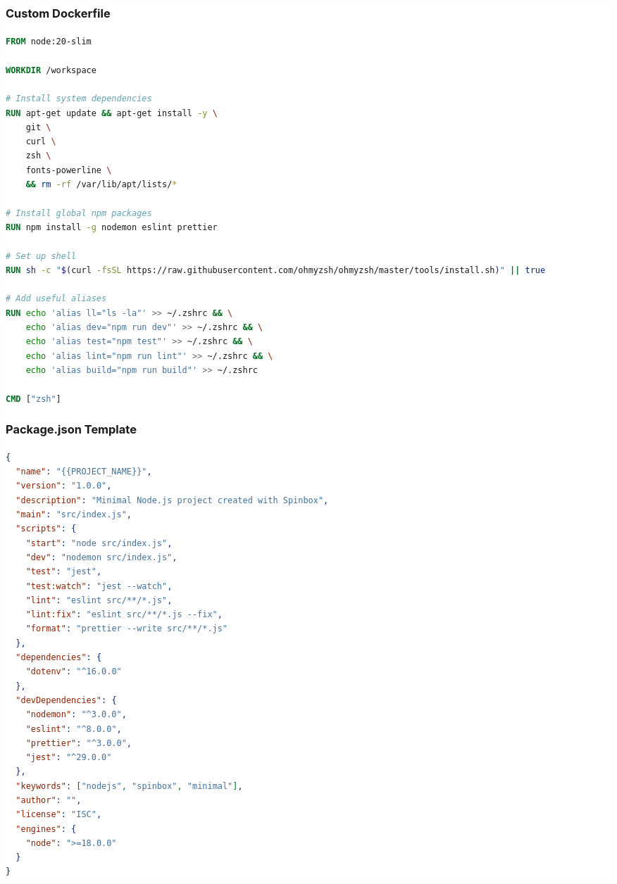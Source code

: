 ### Custom Dockerfile
```dockerfile
FROM node:20-slim

WORKDIR /workspace

# Install system dependencies
RUN apt-get update && apt-get install -y \
    git \
    curl \
    zsh \
    fonts-powerline \
    && rm -rf /var/lib/apt/lists/*

# Install global npm packages
RUN npm install -g nodemon eslint prettier

# Set up shell
RUN sh -c "$(curl -fsSL https://raw.githubusercontent.com/ohmyzsh/ohmyzsh/master/tools/install.sh)" || true

# Add useful aliases
RUN echo 'alias ll="ls -la"' >> ~/.zshrc && \
    echo 'alias dev="npm run dev"' >> ~/.zshrc && \
    echo 'alias test="npm test"' >> ~/.zshrc && \
    echo 'alias lint="npm run lint"' >> ~/.zshrc && \
    echo 'alias build="npm run build"' >> ~/.zshrc

CMD ["zsh"]
```

### Package.json Template
```json
{
  "name": "{{PROJECT_NAME}}",
  "version": "1.0.0",
  "description": "Minimal Node.js project created with Spinbox",
  "main": "src/index.js",
  "scripts": {
    "start": "node src/index.js",
    "dev": "nodemon src/index.js",
    "test": "jest",
    "test:watch": "jest --watch",
    "lint": "eslint src/**/*.js",
    "lint:fix": "eslint src/**/*.js --fix",
    "format": "prettier --write src/**/*.js"
  },
  "dependencies": {
    "dotenv": "^16.0.0"
  },
  "devDependencies": {
    "nodemon": "^3.0.0",
    "eslint": "^8.0.0",
    "prettier": "^3.0.0",
    "jest": "^29.0.0"
  },
  "keywords": ["nodejs", "spinbox", "minimal"],
  "author": "",
  "license": "ISC",
  "engines": {
    "node": ">=18.0.0"
  }
}
```
